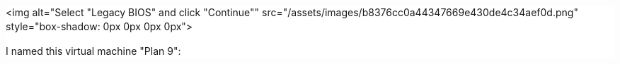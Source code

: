 <img alt="Select "Legacy BIOS" and click "Continue"" src="/assets/images/b8376cc0a44347669e430de4c34aef0d.png" style="box-shadow: 0px 0px 0px 0px">

I named this virtual machine "Plan 9":
